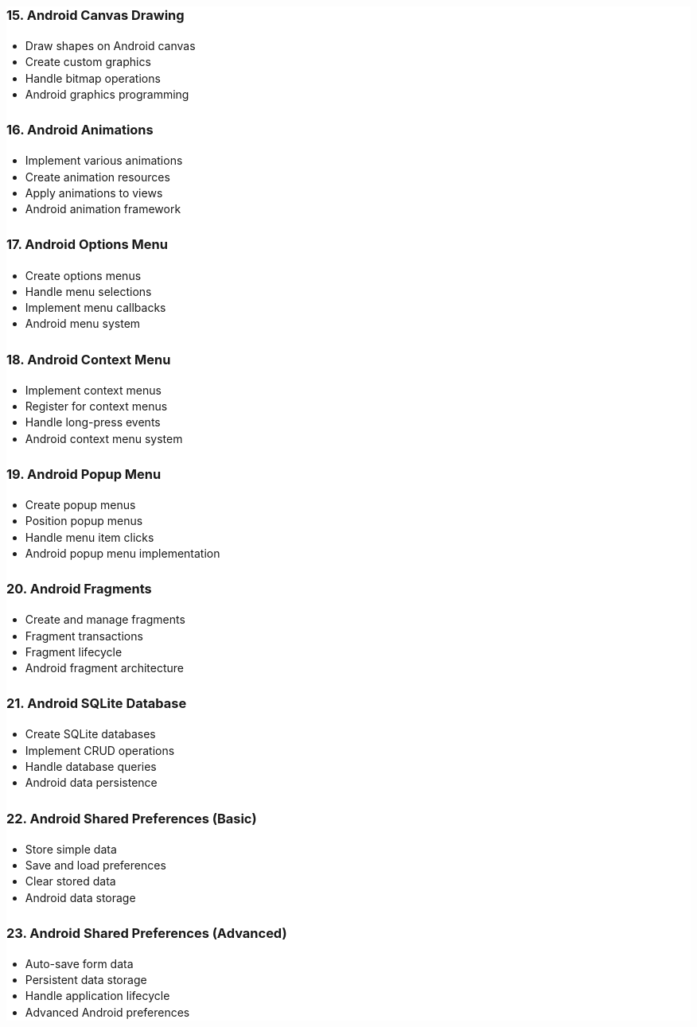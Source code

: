 ### 15. **Android Canvas Drawing**
- Draw shapes on Android canvas
- Create custom graphics
- Handle bitmap operations
- Android graphics programming

### 16. **Android Animations**
- Implement various animations
- Create animation resources
- Apply animations to views
- Android animation framework

### 17. **Android Options Menu**
- Create options menus
- Handle menu selections
- Implement menu callbacks
- Android menu system

### 18. **Android Context Menu**
- Implement context menus
- Register for context menus
- Handle long-press events
- Android context menu system

### 19. **Android Popup Menu**
- Create popup menus
- Position popup menus
- Handle menu item clicks
- Android popup menu implementation

### 20. **Android Fragments**
- Create and manage fragments
- Fragment transactions
- Fragment lifecycle
- Android fragment architecture

### 21. **Android SQLite Database**
- Create SQLite databases
- Implement CRUD operations
- Handle database queries
- Android data persistence

### 22. **Android Shared Preferences (Basic)**
- Store simple data
- Save and load preferences
- Clear stored data
- Android data storage

### 23. **Android Shared Preferences (Advanced)**
- Auto-save form data
- Persistent data storage
- Handle application lifecycle
- Advanced Android preferences
